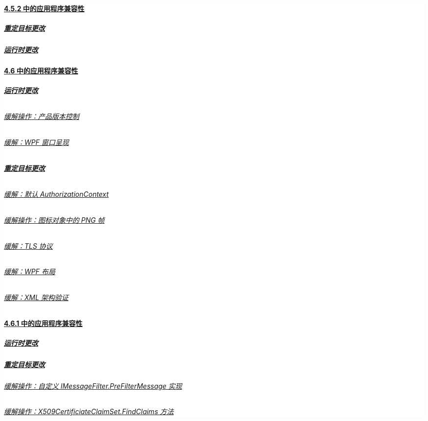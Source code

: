 #### [4.5.2 中的应用程序兼容性](application-compatibility-in-the-net-framework-4-5-2.md)
##### [重定目标更改](retargeting-changes-in-the-net-framework-4-5-2.md)
##### [运行时更改](runtime-changes-in-the-net-framework-4-5-2.md)
#### [4.6 中的应用程序兼容性](application-compatibility-in-the-net-framework-4-6.md)
##### [运行时更改](runtime-changes-in-the-net-framework-4-6.md)
###### [](TocOutOfQuery)
###### [缓解操作：产品版本控制](mitigation-product-versioning.md)
###### [](TocOutOfQuery)
###### [缓解：WPF 窗口呈现](mitigation-wpf-window-rendering.md)
##### [重定目标更改](retargeting-changes-in-the-net-framework-4-6.md)
###### [](TocOutOfQuery)
###### [](TocOutOfQuery)
###### [缓解：默认 AuthorizationContext](mitigation-default-authorizationcontext.md)
###### [缓解操作：图标对象中的 PNG 帧](mitigation-png-frames-in-icon-objects.md)
###### [缓解：TLS 协议](mitigation-tls-protocols.md)
###### [缓解：WPF 布局](mitigation-wpf-layout.md)
###### [缓解：XML 架构验证](mitigation-xml-schema-validation.md)
#### [4.6.1 中的应用程序兼容性](application-compatibility-in-the-net-framework-4-6-1.md)
##### [运行时更改](runtime-changes-in-the-net-framework-4-6-1.md)
##### [重定目标更改](retargeting-changes-in-the-net-framework-4-6-1.md)
###### [缓解操作：自定义 IMessageFilter.PreFilterMessage 实现](mitigation-custom-imessagefilter-prefiltermessage-implementations.md)
###### [缓解操作：X509CertificiateClaimSet.FindClaims 方法](mitigation-x509certificateclaimset-findclaims-method.md)
###### [](TocOutOfQuery)
#### [](TocOutOfQuery)
##### [](TocOutOfQuery)
###### [](TocOutOfQuery)
###### [](TocOutOfQuery)
##### [](TocOutOfQuery)
###### [](TocOutOfQuery)
###### [](TocOutOfQuery)
###### [](TocOutOfQuery)
###### [](TocOutOfQuery)
###### [](TocOutOfQuery)
#### [](TocOutOfQuery)
##### [](TocOutOfQuery)
##### [](TocOutOfQuery)
###### [](TocOutOfQuery)
###### [](TocOutOfQuery)
###### [](TocOutOfQuery)
###### [](TocOutOfQuery)